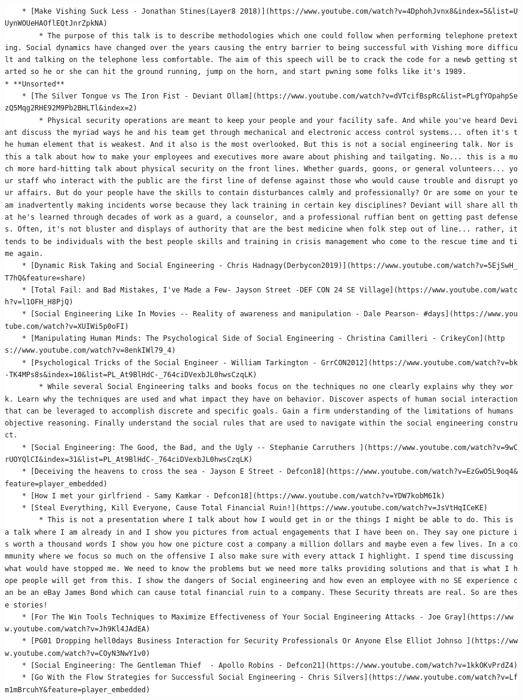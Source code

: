 		* [Make Vishing Suck Less - Jonathan Stines(Layer8 2018)](https://www.youtube.com/watch?v=4DphohJvnx8&index=5&list=UUynWOUeHAOflEQtJnrZpkNA)
			* The purpose of this talk is to describe methodologies which one could follow when performing telephone pretexting. Social dynamics have changed over the years causing the entry barrier to being successful with Vishing more difficult and talking on the telephone less comfortable. The aim of this speech will be to crack the code for a newb getting started so he or she can hit the ground running, jump on the horn, and start pwning some folks like it's 1989.
	* **Unsorted**
		* [The Silver Tongue vs The Iron Fist - Deviant Ollam](https://www.youtube.com/watch?v=dVTcifBspRc&list=PLgfYOpahpSezQ5Mqg2RHE92M9Pb2BHLTl&index=2)
			* Physical security operations are meant to keep your people and your facility safe. And while you've heard Deviant discuss the myriad ways he and his team get through mechanical and electronic access control systems... often it's the human element that is weakest. And it also is the most overlooked. But this is not a social engineering talk. Nor is this a talk about how to make your employees and executives more aware about phishing and tailgating. No... this is a much more hard-hitting talk about physical security on the front lines. Whether guards, goons, or general volunteers... your staff who interact with the public are the first line of defense against those who would cause trouble and disrupt your affairs. But do your people have the skills to contain disturbances calmly and professionally? Or are some on your team inadvertently making incidents worse because they lack training in certain key disciplines? Deviant will share all that he's learned through decades of work as a guard, a counselor, and a professional ruffian bent on getting past defenses. Often, it's not bluster and displays of authority that are the best medicine when folk step out of line... rather, it tends to be individuals with the best people skills and training in crisis management who come to the rescue time and time again.
		* [Dynamic Risk Taking and Social Engineering - Chris Hadnagy(Derbycon2019)](https://www.youtube.com/watch?v=5EjSwH_T7hQ&feature=share)
		* [Total Fail: and Bad Mistakes, I've Made a Few- Jayson Street -DEF CON 24 SE Village](https://www.youtube.com/watch?v=l1OFH_H8PjQ)
		* [Social Engineering Like In Movies -- Reality of awareness and manipulation - Dale Pearson- #days](https://www.youtube.com/watch?v=XUIWi5p0oFI)
		* [Manipulating Human Minds: The Psychological Side of Social Engineering - Christina Camilleri - CrikeyCon](https://www.youtube.com/watch?v=8enkIWl79_4)
		* [Psychological Tricks of the Social Engineer - William Tarkington - GrrCON2012](https://www.youtube.com/watch?v=bk-TK4MPs8s&index=10&list=PL_At9BlHdC-_764ciDVexbJL0hwsCzqLK)
			* While several Social Engineering talks and books focus on the techniques no one clearly explains why they work. Learn why the techniques are used and what impact they have on behavior. Discover aspects of human social interaction that can be leveraged to accomplish discrete and specific goals. Gain a firm understanding of the limitations of humans objective reasoning. Finally understand the social rules that are used to navigate within the social engineering construct.
		* [Social Engineering: The Good, the Bad, and the Ugly -- Stephanie Carruthers ](https://www.youtube.com/watch?v=9wCrUOYQlCI&index=31&list=PL_At9BlHdC-_764ciDVexbJL0hwsCzqLK)
		* [Deceiving the heavens to cross the sea - Jayson E Street - Defcon18](https://www.youtube.com/watch?v=EzGwO5L9oq4&feature=player_embedded)
		* [How I met your girlfriend - Samy Kamkar - Defcon18](https://www.youtube.com/watch?v=YDW7kobM6Ik)
		* [Steal Everything, Kill Everyone, Cause Total Financial Ruin!](https://www.youtube.com/watch?v=JsVtHqICeKE)
			* This is not a presentation where I talk about how I would get in or the things I might be able to do. This is a talk where I am already in and I show you pictures from actual engagements that I have been on. They say one picture is worth a thousand words I show you how one picture cost a company a million dollars and maybe even a few lives. In a community where we focus so much on the offensive I also make sure with every attack I highlight. I spend time discussing what would have stopped me. We need to know the problems but we need more talks providing solutions and that is what I hope people will get from this. I show the dangers of Social engineering and how even an employee with no SE experience can be an eBay James Bond which can cause total financial ruin to a company. These Security threats are real. So are these stories! 
		* [For The Win Tools Techniques to Maximize Effectiveness of Your Social Engineering Attacks - Joe Gray](https://www.youtube.com/watch?v=Jh9Kl4JAdEA)
		* [PG01 Dropping hell0days Business Interaction for Security Professionals Or Anyone Else Elliot Johnso ](https://www.youtube.com/watch?v=COyN3NwY1v0)
		* [Social Engineering: The Gentleman Thief  - Apollo Robins - Defcon21](https://www.youtube.com/watch?v=1kkOKvPrdZ4)
		* [Go With the Flow Strategies for Successful Social Engineering - Chris Silvers](https://www.youtube.com/watch?v=Lfm1mBrcuhY&feature=player_embedded)